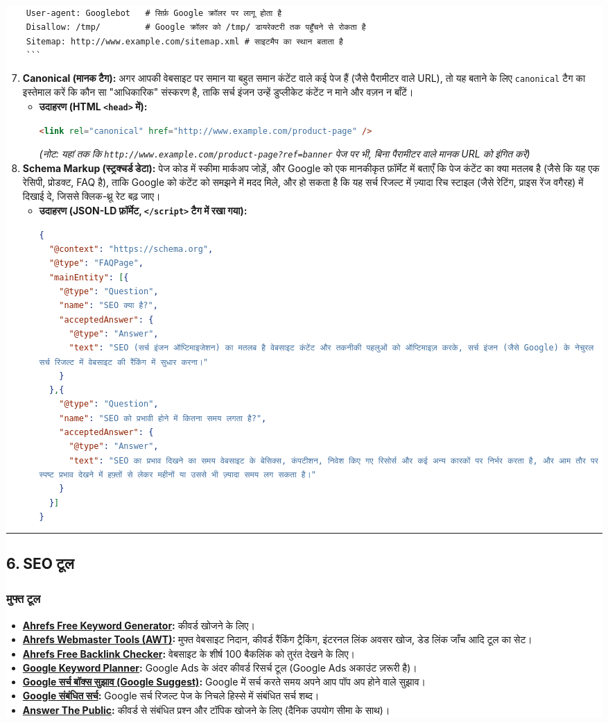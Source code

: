         User-agent: Googlebot   # सिर्फ़ Google क्रॉलर पर लागू होता है
        Disallow: /tmp/         # Google क्रॉलर को /tmp/ डायरेक्टरी तक पहुँचने से रोकता है
        Sitemap: http://www.example.com/sitemap.xml # साइटमैप का स्थान बताता है
        ```
7. **Canonical (मानक टैग):** अगर आपकी वेबसाइट पर समान या बहुत समान कंटेंट वाले कई पेज हैं (जैसे पैरामीटर वाले URL), तो यह बताने के लिए `canonical` टैग का इस्तेमाल करें कि कौन सा "आधिकारिक" संस्करण है, ताकि सर्च इंजन उन्हें डुप्लीकेट कंटेंट न माने और वज़न न बाँटें।
    * **उदाहरण (HTML `<head>` में):**
        ```html
        <link rel="canonical" href="http://www.example.com/product-page" />
        ```
        *(नोट: यहां तक कि `http://www.example.com/product-page?ref=banner` पेज पर भी, बिना पैरामीटर वाले मानक URL को इंगित करें)*
8. **Schema Markup (स्ट्रक्चर्ड डेटा):** पेज कोड में स्कीमा मार्कअप जोड़ें, और Google को एक मानकीकृत फ़ॉर्मेट में बताएँ कि पेज कंटेंट का क्या मतलब है (जैसे कि यह एक रेसिपी, प्रोडक्ट, FAQ है), ताकि Google को कंटेंट को समझने में मदद मिले, और हो सकता है कि यह सर्च रिजल्ट में ज़्यादा रिच स्टाइल (जैसे रेटिंग, प्राइस रेंज वगैरह) में दिखाई दे, जिससे क्लिक-थ्रू रेट बढ़ जाए।
    * **उदाहरण (JSON-LD फ़ॉर्मेट, `</script>` टैग में रखा गया):**
        ```json
        {
          "@context": "https://schema.org",
          "@type": "FAQPage",
          "mainEntity": [{
            "@type": "Question",
            "name": "SEO क्या है?",
            "acceptedAnswer": {
              "@type": "Answer",
              "text": "SEO (सर्च इंजन ऑप्टिमाइजेशन) का मतलब है वेबसाइट कंटेंट और तकनीकी पहलुओं को ऑप्टिमाइज़ करके, सर्च इंजन (जैसे Google) के नेचुरल सर्च रिजल्ट में वेबसाइट की रैंकिंग में सुधार करना।"
            }
          },{
            "@type": "Question",
            "name": "SEO को प्रभावी होने में कितना समय लगता है?",
            "acceptedAnswer": {
              "@type": "Answer",
              "text": "SEO का प्रभाव दिखने का समय वेबसाइट के बेसिक्स, कंपटीशन, निवेश किए गए रिसोर्स और कई अन्य कारकों पर निर्भर करता है, और आम तौर पर स्पष्ट प्रभाव देखने में हफ़्तों से लेकर महीनों या उससे भी ज़्यादा समय लग सकता है।"
            }
          }]
        }
        ```



---


<h2>6. SEO टूल</h2>

### मुफ्त टूल
* **[Ahrefs Free Keyword Generator](https://ahrefs.com/keyword-generator):** कीवर्ड खोजने के लिए।
* **[Ahrefs Webmaster Tools (AWT)](https://ahrefs.com/webmaster-tools):** मुफ्त वेबसाइट निदान, कीवर्ड रैंकिंग ट्रैकिंग, इंटरनल लिंक अवसर खोज, डेड लिंक जाँच आदि टूल का सेट।
* **[Ahrefs Free Backlink Checker](https://ahrefs.com/zh/backlink-checker):** वेबसाइट के शीर्ष 100 बैकलिंक को तुरंत देखने के लिए।
* **[Google Keyword Planner](https://ads.google.com/home/tools/keyword-planner/):** Google Ads के अंदर कीवर्ड रिसर्च टूल (Google Ads अकाउंट ज़रूरी है)।
* **[Google सर्च बॉक्स सुझाव (Google Suggest)](https://www.google.com/):** Google में सर्च करते समय अपने आप पॉप अप होने वाले सुझाव।
* **[Google संबंधित सर्च](https://www.google.com/):** Google सर्च रिजल्ट पेज के निचले हिस्से में संबंधित सर्च शब्द।
* **[Answer The Public](https://answerthepublic.com/):** कीवर्ड से संबंधित प्रश्न और टॉपिक खोजने के लिए (दैनिक उपयोग सीमा के साथ)।